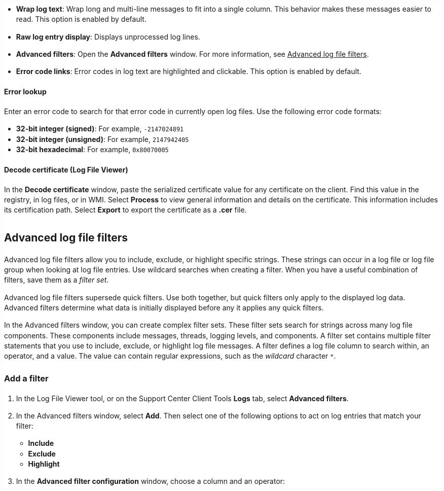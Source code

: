 - **Wrap log text**: Wrap long and multi-line messages to fit into a single column. This behavior makes these messages easier to read. This option is enabled by default.

- **Raw log entry display**: Displays unprocessed log lines.

- **Advanced filters**: Open the **Advanced filters** window. For more information, see [Advanced log file filters](#advanced-log-file-filters).

- **Error code links**: Error codes in log text are highlighted and clickable. This option is enabled by default.

#### Error lookup

Enter an error code to search for that error code in currently open log files. Use the following error code formats:

- **32-bit integer (signed)**: For example, `-2147024891`
- **32-bit integer (unsigned)**: For example, `2147942405`
- **32-bit hexadecimal**: For example, `0x80070005`

#### Decode certificate (Log File Viewer)

In the **Decode certificate** window, paste the serialized certificate value for any certificate on the client. Find this value in the registry, in log files, or in WMI. Select **Process** to view general information and details on the certificate. This information includes its certification path. Select **Export** to export the certificate as a **.cer** file.

## Advanced log file filters

Advanced log file filters allow you to include, exclude, or highlight specific strings. These strings can occur in a log file or log file group when looking at log file entries. Use wildcard searches when creating a filter. When you have a useful combination of filters, save them as a *filter set*.

Advanced log file filters supersede quick filters. Use both together, but quick filters only apply to the displayed log data. Advanced filters determine what data is initially displayed before any it applies any quick filters.

In the Advanced filters window, you can create complex filter sets. These filter sets search for strings across many log file components. These components include messages, threads, logging levels, and components. A filter set contains multiple filter statements that you use to include, exclude, or highlight log file messages. A filter defines a log file column to search within, an operator, and a value. The value can contain regular expressions, such as the *wildcard* character `*`.

### Add a filter

1. In the Log File Viewer tool, or on the Support Center Client Tools **Logs** tab, select **Advanced filters**.

1. In the Advanced filters window, select **Add**. Then select one of the following options to act on log entries that match your filter:

    - **Include**
    - **Exclude**
    - **Highlight**

1. In the **Advanced filter configuration** window, choose a column and an operator:

